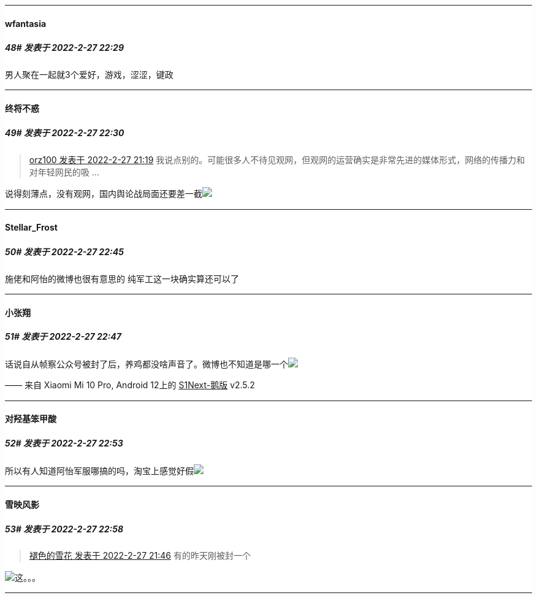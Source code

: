 *****

####  wfantasia  
##### 48#       发表于 2022-2-27 22:29

男人聚在一起就3个爱好，游戏，涩涩，键政

*****

####  终将不惑  
##### 49#       发表于 2022-2-27 22:30

<blockquote><a href="httphttps://bbs.saraba1st.com/2b/forum.php?mod=redirect&amp;goto=findpost&amp;pid=54854126&amp;ptid=2054884" target="_blank">orz100 发表于 2022-2-27 21:19</a>
我说点别的。可能很多人不待见观网，但观网的运营确实是非常先进的媒体形式，网络的传播力和对年轻网民的吸 ...</blockquote>
说得刻薄点，没有观网，国内舆论战局面还要差一截<img src="https://static.saraba1st.com/image/smiley/face2017/001.png" referrerpolicy="no-referrer">

*****

####  Stellar_Frost  
##### 50#       发表于 2022-2-27 22:45

施佬和阿怡的微博也很有意思的
纯军工这一块确实算还可以了

*****

####  小张翔  
##### 51#       发表于 2022-2-27 22:47

话说自从帧察公众号被封了后，养鸡都没啥声音了。微博也不知道是哪一个<img src="https://static.saraba1st.com/image/smiley/face2017/001.png" referrerpolicy="no-referrer">

—— 来自 Xiaomi Mi 10 Pro, Android 12上的 [S1Next-鹅版](https://github.com/ykrank/S1-Next/releases) v2.5.2

*****

####  对羟基笨甲酸  
##### 52#       发表于 2022-2-27 22:53

所以有人知道阿怡军服哪搞的吗，淘宝上感觉好假<img src="https://static.saraba1st.com/image/smiley/face2017/068.png" referrerpolicy="no-referrer">

*****

####  雪映风影  
##### 53#       发表于 2022-2-27 22:58

<blockquote><a href="httphttps://bbs.saraba1st.com/2b/forum.php?mod=redirect&amp;goto=findpost&amp;pid=54854490&amp;ptid=2054884" target="_blank">褪色的雪花 发表于 2022-2-27 21:46</a>
有的昨天刚被封一个</blockquote>
<img src="https://static.saraba1st.com/image/smiley/face2017/068.png" referrerpolicy="no-referrer">这。。。

*****
